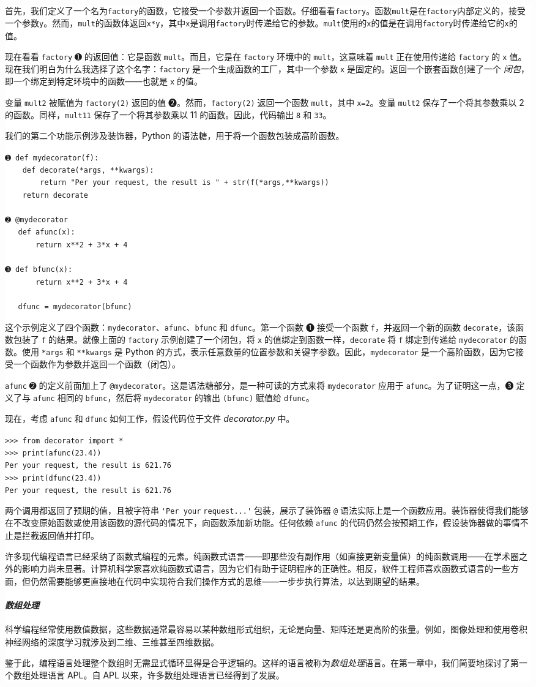 首先，我们定义了一个名为`factory`的函数，它接受一个参数并返回一个函数。仔细看看`factory`。函数`mult`是在`factory`内部定义的，接受一个参数`y`。然而，`mult`的函数体返回`x*y`，其中`x`是调用`factory`时传递给它的参数。`mult`使用的`x`的值是在调用`factory`时传递给它的`x`的值。

现在看看 `factory` ➊ 的返回值：它是函数 `mult`。而且，它是在 `factory` 环境中的 `mult`，这意味着 `mult` 正在使用传递给 `factory` 的 `x` 值。现在我们明白为什么我选择了这个名字：`factory` 是一个生成函数的工厂，其中一个参数 `x` 是固定的。返回一个嵌套函数创建了一个 *闭包*，即一个绑定到特定环境中的函数——也就是 `x` 的值。

变量 `mult2` 被赋值为 `factory(2)` 返回的值 ➋。然而，`factory(2)` 返回一个函数 `mult`，其中 `x=2`。变量 `mult2` 保存了一个将其参数乘以 2 的函数。同样，`mult11` 保存了一个将其参数乘以 11 的函数。因此，代码输出 `8` 和 `33`。

我们的第二个功能示例涉及装饰器，Python 的语法糖，用于将一个函数包装成高阶函数。

```
➊ def mydecorator(f):
    def decorate(*args, **kwargs):
        return "Per your request, the result is " + str(f(*args,**kwargs))
    return decorate

➋ @mydecorator
   def afunc(x):
       return x**2 + 3*x + 4

➌ def bfunc(x):
       return x**2 + 3*x + 4

   dfunc = mydecorator(bfunc)
```

这个示例定义了四个函数：`mydecorator`、`afunc`、`bfunc` 和 `dfunc`。第一个函数 ➊ 接受一个函数 `f`，并返回一个新的函数 `decorate`，该函数包装了 `f` 的结果。就像上面的 `factory` 示例创建了一个闭包，将 `x` 的值绑定到函数一样，`decorate` 将 `f` 绑定到传递给 `mydecorator` 的函数。使用 `*args` 和 `**kwargs` 是 Python 的方式，表示任意数量的位置参数和关键字参数。因此，`mydecorator` 是一个高阶函数，因为它接受一个函数作为参数并返回一个函数（闭包）。

`afunc` ➋ 的定义前面加上了 `@mydecorator`。这是语法糖部分，是一种可读的方式来将 `mydecorator` 应用于 `afunc`。为了证明这一点，➌ 定义了与 `afunc` 相同的 `bfunc`，然后将 `mydecorator` 的输出 `(bfunc)` 赋值给 `dfunc`。

现在，考虑 `afunc` 和 `dfunc` 如何工作，假设代码位于文件 *decorator.py* 中。

```
>>> from decorator import * 
>>> print(afunc(23.4))
Per your request, the result is 621.76
>>> print(dfunc(23.4))
Per your request, the result is 621.76
```

两个调用都返回了预期的值，且被字符串 `'Per your` `request...'` 包装，展示了装饰器 `@` 语法实际上是一个函数应用。装饰器使得我们能够在不改变原始函数或使用该函数的源代码的情况下，向函数添加新功能。任何依赖 `afunc` 的代码仍然会按预期工作，假设装饰器做的事情不止是拦截返回值并打印。

许多现代编程语言已经采纳了函数式编程的元素。纯函数式语言——即那些没有副作用（如直接更新变量值）的纯函数调用——在学术圈之外的影响力尚未显著。计算机科学家喜欢纯函数式语言，因为它们有助于证明程序的正确性。相反，软件工程师喜欢函数式语言的一些方面，但仍然需要能够更直接地在代码中实现符合我们操作方式的思维——一步步执行算法，以达到期望的结果。

#### ***数组处理***

科学编程经常使用数值数据，这些数据通常最容易以某种数组形式组织，无论是向量、矩阵还是更高阶的张量。例如，图像处理和使用卷积神经网络的深度学习就涉及到二维、三维甚至四维数据。

鉴于此，编程语言处理整个数组时无需显式循环显得是合乎逻辑的。这样的语言被称为*数组处理*语言。在第一章中，我们简要地探讨了第一个数组处理语言 APL。自 APL 以来，许多数组处理语言已经得到了发展。
